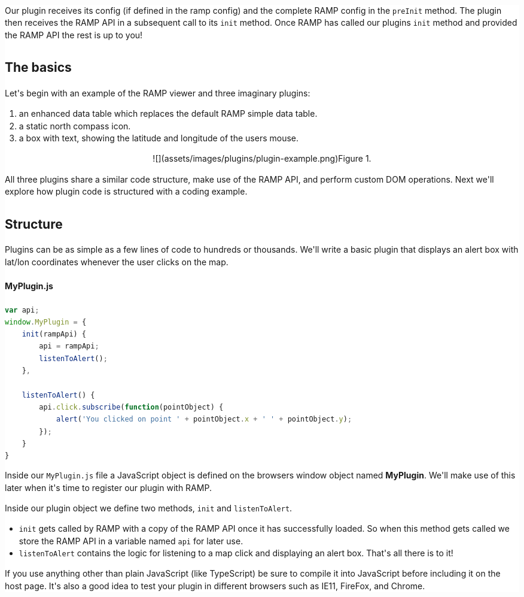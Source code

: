 Our plugin receives its config (if defined in the ramp config) and the complete RAMP config in the `preInit` method. The plugin then receives the RAMP API in a subsequent call to its `init` method. Once RAMP has called our plugins `init` method and provided the RAMP API the rest is up to you!

## The basics

Let's begin with an example of the RAMP viewer and three imaginary plugins:

1. an enhanced data table which replaces the default RAMP simple data table.
2. a static north compass icon.
3. a box with text, showing the latitude and longitude of the users mouse.

<p align="center">
  ![](assets/images/plugins/plugin-example.png)Figure 1.
</p>

All three plugins share a similar code structure, make use of the RAMP API, and perform custom DOM operations. Next we'll explore how plugin code is structured with a coding example.

## Structure

Plugins can be as simple as a few lines of code to hundreds or thousands. We'll write a basic plugin that displays an alert box with lat/lon coordinates whenever the user clicks on the map.

#### MyPlugin.js
```js
var api;
window.MyPlugin = {
    init(rampApi) {
        api = rampApi;
        listenToAlert();
    },

    listenToAlert() {
        api.click.subscribe(function(pointObject) {
            alert('You clicked on point ' + pointObject.x + ' ' + pointObject.y);
        });
    }
}
```

Inside our `MyPlugin.js` file a JavaScript object is defined on the browsers window object named **MyPlugin**. We'll make use of this later when it's time to register our plugin with RAMP.

Inside our plugin object we define two methods, `init` and `listenToAlert`.

 - `init` gets called by RAMP with a copy of the RAMP API once it has successfully loaded. So when this method gets called we store the RAMP API in a variable named `api` for later use.
 - `listenToAlert` contains the logic for listening to a map click and displaying an alert box. That's all there is to it!

<p class="tip">
    If you use anything other than plain JavaScript (like TypeScript) be sure to compile it into JavaScript before including it on the host page. It's also a good idea to test your plugin in different browsers such as IE11, FireFox, and Chrome.
</p>
